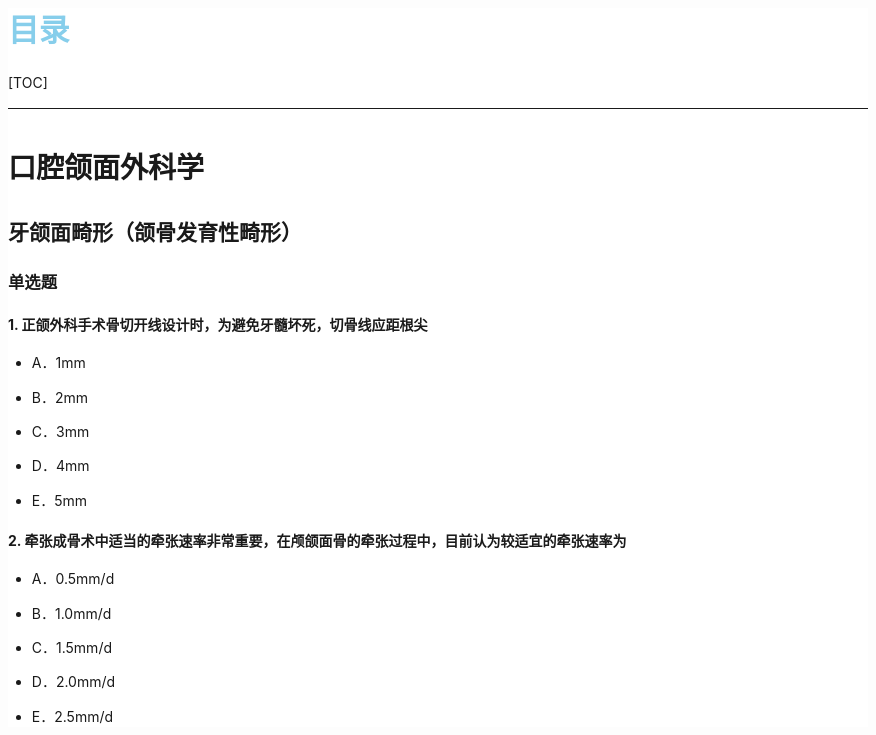 
<h1 style="font-size:2.2em;color:skyblue;text-align:left">目录</h1>

[TOC]

---






























# 口腔颌面外科学

## 牙颌面畸形（颌骨发育性畸形）

### 单选题

#### 1. 正颌外科手术骨切开线设计时，为避免牙髓坏死，切骨线应距根尖

* A．1mm

* B．2mm

* C．3mm

* D．4mm

* E．5mm







#### 2. 牵张成骨术中适当的牵张速率非常重要，在颅颌面骨的牵张过程中，目前认为较适宜的牵张速率为

* A．0.5mm/d

* B．1.0mm/d

* C．1.5mm/d

* D．2.0mm/d

* E．2.5mm/d
